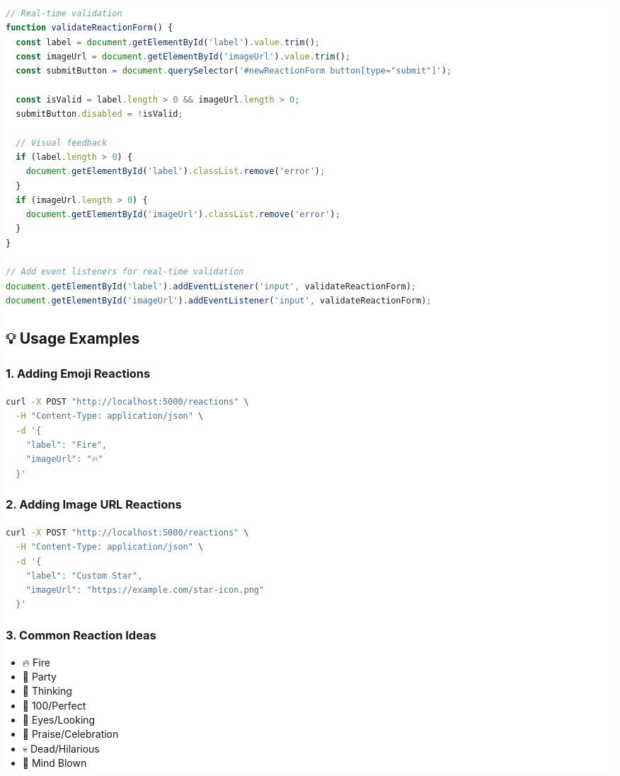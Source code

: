 ```javascript
// Real-time validation
function validateReactionForm() {
  const label = document.getElementById('label').value.trim();
  const imageUrl = document.getElementById('imageUrl').value.trim();
  const submitButton = document.querySelector('#newReactionForm button[type="submit"]');
  
  const isValid = label.length > 0 && imageUrl.length > 0;
  submitButton.disabled = !isValid;
  
  // Visual feedback
  if (label.length > 0) {
    document.getElementById('label').classList.remove('error');
  }
  if (imageUrl.length > 0) {
    document.getElementById('imageUrl').classList.remove('error');
  }
}

// Add event listeners for real-time validation
document.getElementById('label').addEventListener('input', validateReactionForm);
document.getElementById('imageUrl').addEventListener('input', validateReactionForm);
```

## 💡 Usage Examples

### 1. Adding Emoji Reactions
```bash
curl -X POST "http://localhost:5000/reactions" \
  -H "Content-Type: application/json" \
  -d '{
    "label": "Fire",
    "imageUrl": "🔥"
  }'
```

### 2. Adding Image URL Reactions
```bash
curl -X POST "http://localhost:5000/reactions" \
  -H "Content-Type: application/json" \
  -d '{
    "label": "Custom Star",
    "imageUrl": "https://example.com/star-icon.png"
  }'
```

### 3. Common Reaction Ideas
- 🔥 Fire
- 🎉 Party
- 🤔 Thinking
- 💯 100/Perfect
- 👀 Eyes/Looking
- 🙌 Praise/Celebration
- 💀 Dead/Hilarious
- 🤯 Mind Blown
